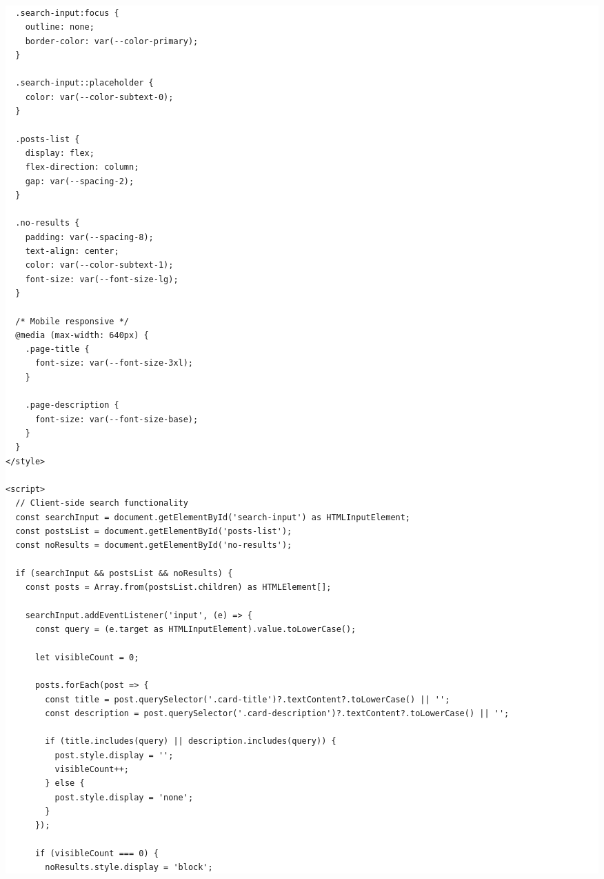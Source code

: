 ```astro
  .search-input:focus {
    outline: none;
    border-color: var(--color-primary);
  }

  .search-input::placeholder {
    color: var(--color-subtext-0);
  }

  .posts-list {
    display: flex;
    flex-direction: column;
    gap: var(--spacing-2);
  }

  .no-results {
    padding: var(--spacing-8);
    text-align: center;
    color: var(--color-subtext-1);
    font-size: var(--font-size-lg);
  }

  /* Mobile responsive */
  @media (max-width: 640px) {
    .page-title {
      font-size: var(--font-size-3xl);
    }

    .page-description {
      font-size: var(--font-size-base);
    }
  }
</style>

<script>
  // Client-side search functionality
  const searchInput = document.getElementById('search-input') as HTMLInputElement;
  const postsList = document.getElementById('posts-list');
  const noResults = document.getElementById('no-results');

  if (searchInput && postsList && noResults) {
    const posts = Array.from(postsList.children) as HTMLElement[];

    searchInput.addEventListener('input', (e) => {
      const query = (e.target as HTMLInputElement).value.toLowerCase();

      let visibleCount = 0;

      posts.forEach(post => {
        const title = post.querySelector('.card-title')?.textContent?.toLowerCase() || '';
        const description = post.querySelector('.card-description')?.textContent?.toLowerCase() || '';

        if (title.includes(query) || description.includes(query)) {
          post.style.display = '';
          visibleCount++;
        } else {
          post.style.display = 'none';
        }
      });

      if (visibleCount === 0) {
        noResults.style.display = 'block';
```
